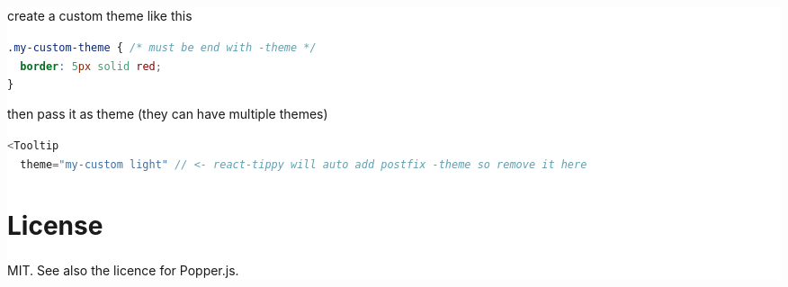 create a custom theme like this
```css
.my-custom-theme { /* must be end with -theme */
  border: 5px solid red;
}
```

then pass it as theme (they can have multiple themes)
```js
<Tooltip
  theme="my-custom light" // <- react-tippy will auto add postfix -theme so remove it here
```

# License

MIT. See also the licence for Popper.js.
